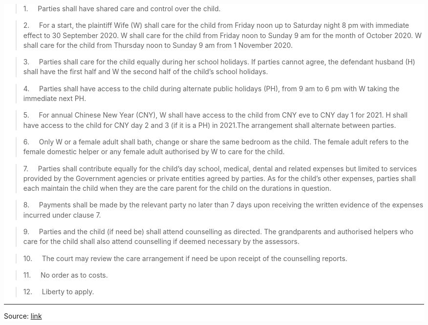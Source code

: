 > 1.     Parties shall have shared care and control over the child.

> 2.     For a start, the plaintiff Wife (W) shall care for the child from Friday noon up to Saturday night 8 pm with immediate effect to 30 September 2020. W shall care for the child from Friday noon to Sunday 9 am for the month of October 2020. W shall care for the child from Thursday noon to Sunday 9 am from 1 November 2020.

> 3.     Parties shall care for the child equally during her school holidays. If parties cannot agree, the defendant husband (H) shall have the first half and W the second half of the child’s school holidays.

> 4.     Parties shall have access to the child during alternate public holidays (PH), from 9 am to 6 pm with W taking the immediate next PH.

> 5.     For annual Chinese New Year (CNY), W shall have access to the child from CNY eve to CNY day 1 for 2021. H shall have access to the child for CNY day 2 and 3 (if it is a PH) in 2021.The arrangement shall alternate between parties.

> 6.     Only W or a female adult shall bath, change or share the same bedroom as the child. The female adult refers to the female domestic helper or any female adult authorised by W to care for the child.

> 7.     Parties shall contribute equally for the child’s day school, medical, dental and related expenses but limited to services provided by the Government agencies or private entities agreed by parties. As for the child’s other expenses, parties shall each maintain the child when they are the care parent for the child on the durations in question.

> 8.     Payments shall be made by the relevant party no later than 7 days upon receiving the written evidence of the expenses incurred under clause 7.

> 9.     Parties and the child (if need be) shall attend counselling as directed. The grandparents and authorised helpers who care for the child shall also attend counselling if deemed necessary by the assessors.

> 10.     The court may review the care arrangement if need be upon receipt of the counselling reports.

> 11.     No order as to costs.

> 12.     Liberty to apply.

* * *

[^1]: Plaintiff’s Supporting Affidavit filed on 21 April 2020 (PA1)

[^2]: Plaintiff’s Supplementary Affidavit filed on 7 August 2020 (PA3)

[^3]: Defendant’s Reply Affidavit filed on 5 June 2020 (DA1)

[^4]: Plaintiff’s Written Submissions filed on 24 July 2020 (PWS)

[^5]: Defendant’s Written Submissions filed on 29 July 2020 (DWS)

[^6]: Section 128 of the Women’s Charter (WC) – Power of court to vary order for custody of a child where it is satisfied that the order was based on any misrepresentation or mistake of fact or where there has been a material change in the circumstances.

[^7]: Section 125, WC where the paramount consideration for custody of a child is the welfare of a child.


Source: [link](https://www.lawnet.sg:443/lawnet/web/lawnet/free-resources?p_p_id=freeresources_WAR_lawnet3baseportlet&p_p_lifecycle=1&p_p_state=normal&p_p_mode=view&_freeresources_WAR_lawnet3baseportlet_action=openContentPage&_freeresources_WAR_lawnet3baseportlet_docId=%2FJudgment%2F25342-SSP.xml)